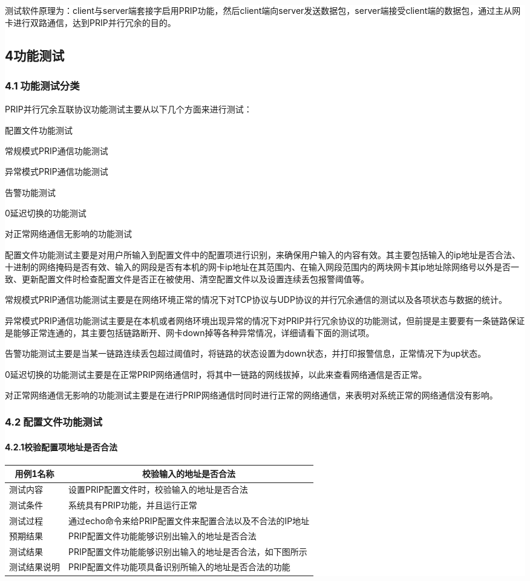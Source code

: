  

测试软件原理为：client与server端套接字启用PRIP功能，然后client端向server发送数据包，server端接受client端的数据包，通过主从网卡进行双路通信，达到PRIP并行冗余的目的。

 

## 4功能测试

### 4.1 功能测试分类

PRIP并行冗余互联协议功能测试主要从以下几个方面来进行测试：

配置文件功能测试

常规模式PRIP通信功能测试

异常模式PRIP通信功能测试

告警功能测试

0延迟切换的功能测试

对正常网络通信无影响的功能测试

 

配置文件功能测试主要是对用户所输入到配置文件中的配置项进行识别，来确保用户输入的内容有效。其主要包括输入的ip地址是否合法、十进制的网络掩码是否有效、输入的网段是否有本机的网卡ip地址在其范围内、在输入网段范围内的两块网卡其ip地址除网络号以外是否一致、更新配置文件时检查配置文件是否正在被使用、清空配置文件以及设置连续丢包报警阈值等。

常规模式PRIP通信功能测试主要是在网络环境正常的情况下对TCP协议与UDP协议的并行冗余通信的测试以及各项状态与数据的统计。

异常模式PRIP通信功能测试主要是在本机或者网络环境出现异常的情况下对PRIP并行冗余协议的功能测试，但前提是主要要有一条链路保证是能够正常连通的，其主要包括链路断开、网卡down掉等各种异常情况，详细请看下面的测试项。

告警功能测试主要是当某一链路连续丢包超过阈值时，将链路的状态设置为down状态，并打印报警信息，正常情况下为up状态。

0延迟切换的功能测试主要是在正常PRIP网络通信时，将其中一链路的网线拔掉，以此来查看网络通信是否正常。

对正常网络通信无影响的功能测试主要是在进行PRIP网络通信时同时进行正常的网络通信，来表明对系统正常的网络通信没有影响。

### 4.2 配置文件功能测试

#### 4.2.1校验配置项地址是否合法

| 用例1名称    | 校验输入的地址是否合法                                   |
| ------------ | -------------------------------------------------------- |
| 测试内容     | 设置PRIP配置文件时，校验输入的地址是否合法               |
| 测试条件     | 系统具有PRIP功能，并且运行正常                           |
| 测试过程     | 通过echo命令来给PRIP配置文件来配置合法以及不合法的IP地址 |
| 预期结果     | PRIP配置文件功能能够识别出输入的地址是否合法             |
| 测试结果     | PRIP配置文件功能能够识别出输入的地址是否合法，如下图所示 |
| 测试结果说明 | PRIP配置文件功能项具备识别所输入的地址是否合法的功能     |

 
